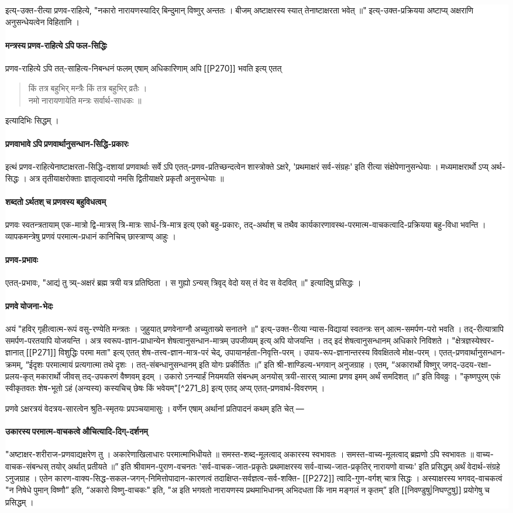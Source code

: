 इत्य्-उक्त-रीत्या प्रणव-राहित्ये, "नकारो नारायणस्यादिर् बिन्दुमान् विष्णुर् अन्ततः । बीजम् अष्टाक्षरस्य स्यात् तेनाष्टाक्षरता भवेत् ॥" इत्य्-उक्त-प्रक्रियया अष्टाप्य् अक्षराणि अनुसन्धेयत्वेन विहितानि ।

#### मन्त्रस्य प्रणव-राहित्ये ऽपि फल-सिद्धिः

प्रणव-राहित्ये ऽपि तत्-साहित्य-निबन्धनं फलम् एषाम् अधिकारिणाम् अपि [[P270]] भवति इत्य् एतत्
> किं तत्र बहुभिर् मन्त्रैः किं तत्र बहुभिर् व्रतैः ।  
> नमो नारायणायेति मन्त्रः सर्वार्थ-साधकः ॥

इत्यादिभिः सिद्धम् ।

#### प्रणवाभावे ऽपि प्रणवार्थानुसन्धान-सिद्धि-प्रकारः

इत्थं प्रणव-राहित्येनाष्टाक्षरता-सिद्धि-दशायां प्रणवार्थाः सर्वे ऽपि एतत्-प्रणव-प्रतिच्छन्दत्वेन शास्त्रोक्ते ऽक्षरे, 'प्रथमाक्षरं सर्व-संग्रहः' इति रीत्या संक्षेपेणानुसन्धेयाः । मध्यमाक्षरार्थो ऽप्य् अर्थ-सिद्धः । अत्र तृतीयाक्षरोक्ताः ज्ञातृत्वादयो नमसि द्वितीयाक्षरे प्रकृतौ अनुसन्धेयाः ॥

#### शब्दतो ऽर्थतश् च प्रणवस्य बहुविधत्वम्

प्रणवः स्वतन्त्रतायाम् एक-मात्रो द्वि-मात्रस् त्रि-मात्रः सार्ध-त्रि-मात्र इत्य् एको बहु-प्रकारः, तद्-अर्थाश् च तथैव कार्यकारणावस्थ-परमात्म-वाचकत्वादि-प्रक्रियया बहु-विधा भवन्ति । व्यापकमन्त्रेषु प्रणवं परमात्म-प्रधानं कानिचिच् छास्त्राण्य् आहुः ।

#### प्रणव-प्रभावः

एतत्-प्रभावः, "आद्यं तु त्र्य्-अक्षरं ब्रह्म त्रयी यत्र प्रतिष्ठिता । स गुह्यो ऽन्यस् त्रिवृद् वेदो यस् तं वेद स वेदवित् ॥" इत्यादिषु प्रसिद्धः ।

#### प्रणवे योजना-भेदः

अयं "हविर् गृहीत्वात्म-रूपं वसु-रण्येति मन्त्रतः । जुहुयात् प्रणवेनाग्नौ अच्युताख्ये सनातने ॥" इत्य्-उक्त-रीत्या न्यास-विद्यायां स्वतन्त्रः सन् आत्म-समर्पण-परो भवति । तद्-रीत्यात्रापि समर्पण-परतयापि योजयन्ति । अत्र स्वरूप-ज्ञान-प्राधान्येन शेषत्वानुसन्धान-मात्रम् उपजीव्यम् इत्य् अपि योजयन्ति । तद् इदं शेषत्वानुसन्धानम् अधिकारे निविशते । "क्षेत्रज्ञस्येश्वर-ज्ञानात् [[P271]] विशुद्धिः परमा मता" इत्य् एतत् शेष-तत्त्व-ज्ञान-मात्र-परं चेद्, उपायानर्हता-निवृत्ति-परम् । उपाय-रूप-ज्ञानान्तरस्य विवक्षितत्वे मोक्ष-परम् । एतत्-प्रणवार्थानुसन्धान-क्रमम्, “ईदृशः परमात्मायं प्रत्यगात्मा तथे दृशः । तत्-संबन्धानुसन्धानम् इति योगः प्रकीर्तितः ॥” इति श्री-शाण्डिल्य-भगवान् अनुजग्राह । एतम्, “अकारार्थो विष्णुर् जगद्-उदय-रक्षा-प्रलय-कृत् मकारार्थो जीवस् तद्-उपकरणं वैष्णवम् इदम् । उकारो ऽनन्यार्हं नियमयति संबन्धम् अनयोस् त्रयी-सारस् त्र्यात्मा प्रणव इमम् अर्थं समदिशत् ॥” इति विवव्रुः । "कृष्णपुरम् एकं स्वीकृतवतः शेष-भूतो ऽहं (अन्यस्य) कस्यचिच् छेषः किं भवेयम्"[^271_8] इत्य् एतद् अप्य् एतत्-प्रणवार्थ-विवरणम् ।

प्रणवे ऽक्षरत्रयं वेदत्रय-सारत्वेन श्रुति-स्मृतयः प्रपञ्चयामासुः । वर्णेन एषाम् अर्थानां प्रतिपादनं कथम् इति चेत् —

#### उकारस्य परमात्म-वाचकत्वे औचित्यादि-दिग्-दर्शनम्

"अष्टाक्षर-शरीराज-प्रणवाद्यक्षरेण तु । अकारेणाखिलाधारः परमात्माभिधीयते ॥ समस्त-शब्द-मूलत्वाद् अकारस्य स्वभावतः । समस्त-वाच्य-मूलत्वाद् ब्रह्मणो ऽपि स्वभावतः ॥ वाच्य-वाचक-संबन्धस् तयोर् अर्थात् प्रतीयते ॥” इति श्रीवामन-पुराण-वचनतः 'सर्व-वाचक-जात-प्रकृतेः प्रथमाक्षरस्य सर्व-वाच्य-जात-प्रकृतिर् नारायणो वाच्यः' इति प्रसिद्धम् अर्थं वेदार्थ-संग्रहे ऽनुजग्राह । एतेन कारण-वाक्य-सिद्ध-सकल-जगन्-निमित्तोपादान-कारणत्वं तदाक्षिप्त-सर्वज्ञत्व-सर्व-शक्ति- [[P272]] त्वादि-गुण-वर्गश् चात्र सिद्धः । अस्याक्षरस्य भगवद्-वाचकत्वं "न निषेधे पुमान् विष्णौ” इति, “अकारो विष्णु-वाचकः" इति, "अ इति भगवतो नारायणस्य प्रथमाभिधानम् अभिदधता किं नाम मङ्गलं न कृतम्” इति [[निवण्डुषु|निघण्टुषु]] प्रयोगेषु च प्रसिद्धम् ।
